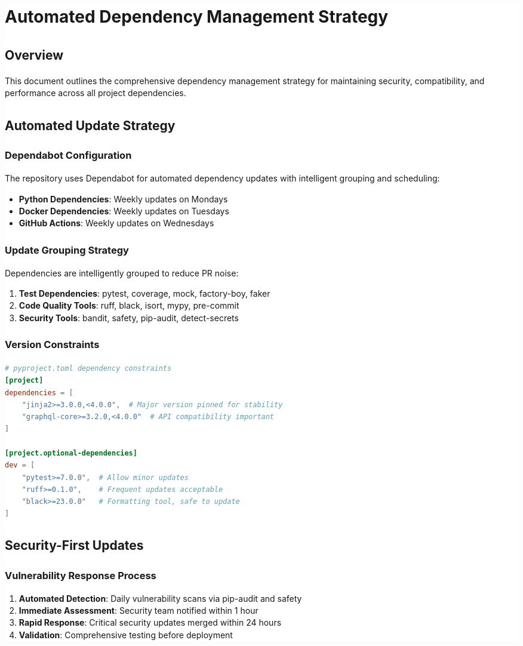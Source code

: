 # Automated Dependency Management Strategy

## Overview

This document outlines the comprehensive dependency management strategy for maintaining security, compatibility, and performance across all project dependencies.

## Automated Update Strategy

### Dependabot Configuration
The repository uses Dependabot for automated dependency updates with intelligent grouping and scheduling:

- **Python Dependencies**: Weekly updates on Mondays
- **Docker Dependencies**: Weekly updates on Tuesdays  
- **GitHub Actions**: Weekly updates on Wednesdays

### Update Grouping Strategy
Dependencies are intelligently grouped to reduce PR noise:

1. **Test Dependencies**: pytest, coverage, mock, factory-boy, faker
2. **Code Quality Tools**: ruff, black, isort, mypy, pre-commit
3. **Security Tools**: bandit, safety, pip-audit, detect-secrets

### Version Constraints
```toml
# pyproject.toml dependency constraints
[project]
dependencies = [
    "jinja2>=3.0.0,<4.0.0",  # Major version pinned for stability
    "graphql-core>=3.2.0,<4.0.0"  # API compatibility important
]

[project.optional-dependencies]
dev = [
    "pytest>=7.0.0",  # Allow minor updates
    "ruff>=0.1.0",    # Frequent updates acceptable
    "black>=23.0.0"   # Formatting tool, safe to update
]
```

## Security-First Updates

### Vulnerability Response Process
1. **Automated Detection**: Daily vulnerability scans via pip-audit and safety
2. **Immediate Assessment**: Security team notified within 1 hour
3. **Rapid Response**: Critical security updates merged within 24 hours
4. **Validation**: Comprehensive testing before deployment
